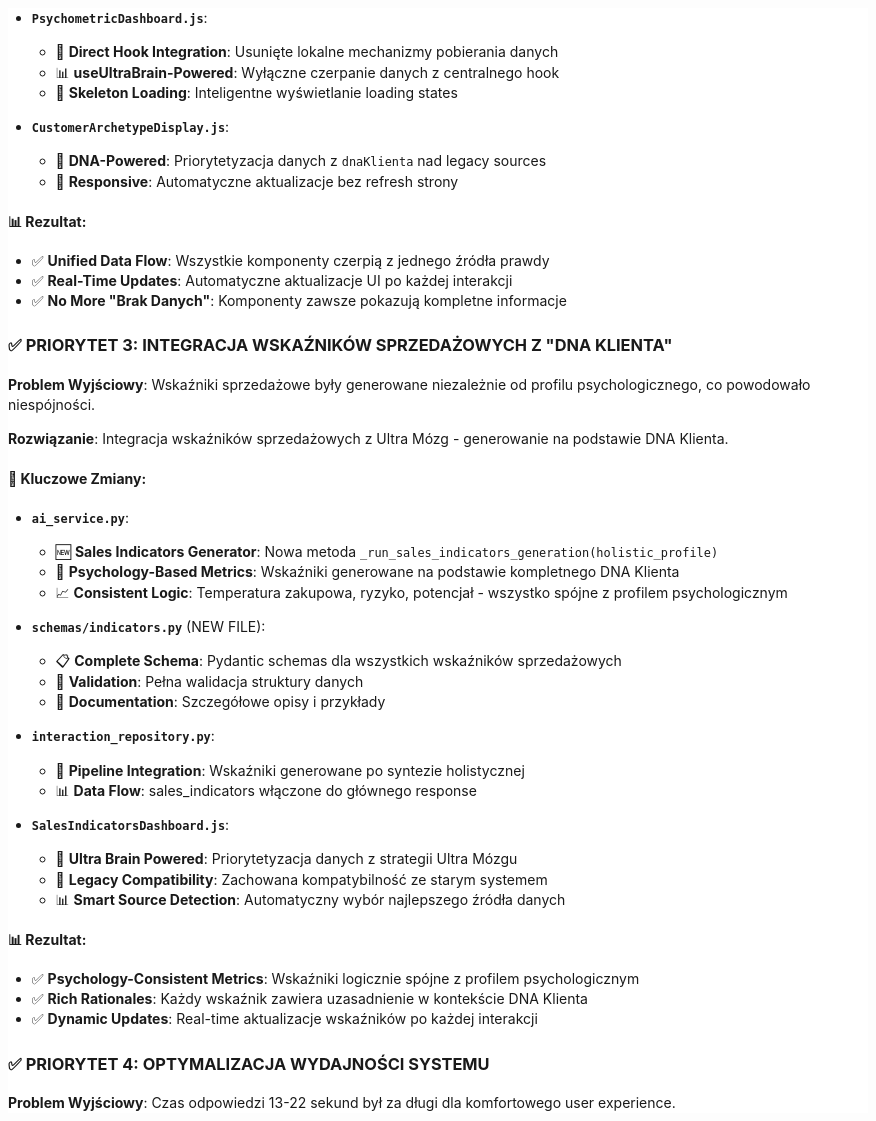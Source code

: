 - **`PsychometricDashboard.js`**:
  - 🔌 **Direct Hook Integration**: Usunięte lokalne mechanizmy pobierania danych
  - 📊 **useUltraBrain-Powered**: Wyłączne czerpanie danych z centralnego hook
  - 🎨 **Skeleton Loading**: Inteligentne wyświetlanie loading states

- **`CustomerArchetypeDisplay.js`**:
  - 🧠 **DNA-Powered**: Priorytetyzacja danych z `dnaKlienta` nad legacy sources
  - 📱 **Responsive**: Automatyczne aktualizacje bez refresh strony

#### **📊 Rezultat:**
- ✅ **Unified Data Flow**: Wszystkie komponenty czerpią z jednego źródła prawdy
- ✅ **Real-Time Updates**: Automatyczne aktualizacje UI po każdej interakcji
- ✅ **No More "Brak Danych"**: Komponenty zawsze pokazują kompletne informacje

### ✅ **PRIORYTET 3: INTEGRACJA WSKAŹNIKÓW SPRZEDAŻOWYCH Z "DNA KLIENTA"**

**Problem Wyjściowy**: Wskaźniki sprzedażowe były generowane niezależnie od profilu psychologicznego, co powodowało niespójności.

**Rozwiązanie**: Integracja wskaźników sprzedażowych z Ultra Mózg - generowanie na podstawie DNA Klienta.

#### **🔧 Kluczowe Zmiany:**
- **`ai_service.py`**:
  - 🆕 **Sales Indicators Generator**: Nowa metoda `_run_sales_indicators_generation(holistic_profile)`
  - 🎯 **Psychology-Based Metrics**: Wskaźniki generowane na podstawie kompletnego DNA Klienta
  - 📈 **Consistent Logic**: Temperatura zakupowa, ryzyko, potencjał - wszystko spójne z profilem psychologicznym

- **`schemas/indicators.py`** (NEW FILE):
  - 📋 **Complete Schema**: Pydantic schemas dla wszystkich wskaźników sprzedażowych
  - 🔧 **Validation**: Pełna walidacja struktury danych
  - 📖 **Documentation**: Szczegółowe opisy i przykłady

- **`interaction_repository.py`**:
  - 🔗 **Pipeline Integration**: Wskaźniki generowane po syntezie holistycznej
  - 📊 **Data Flow**: sales_indicators włączone do głównego response

- **`SalesIndicatorsDashboard.js`**:
  - 🧠 **Ultra Brain Powered**: Priorytetyzacja danych z strategii Ultra Mózgu
  - 🔄 **Legacy Compatibility**: Zachowana kompatybilność ze starym systemem
  - 📊 **Smart Source Detection**: Automatyczny wybór najlepszego źródła danych

#### **📊 Rezultat:**
- ✅ **Psychology-Consistent Metrics**: Wskaźniki logicznie spójne z profilem psychologicznym
- ✅ **Rich Rationales**: Każdy wskaźnik zawiera uzasadnienie w kontekście DNA Klienta
- ✅ **Dynamic Updates**: Real-time aktualizacje wskaźników po każdej interakcji

### ✅ **PRIORYTET 4: OPTYMALIZACJA WYDAJNOŚCI SYSTEMU**

**Problem Wyjściowy**: Czas odpowiedzi 13-22 sekund był za długi dla komfortowego user experience.
